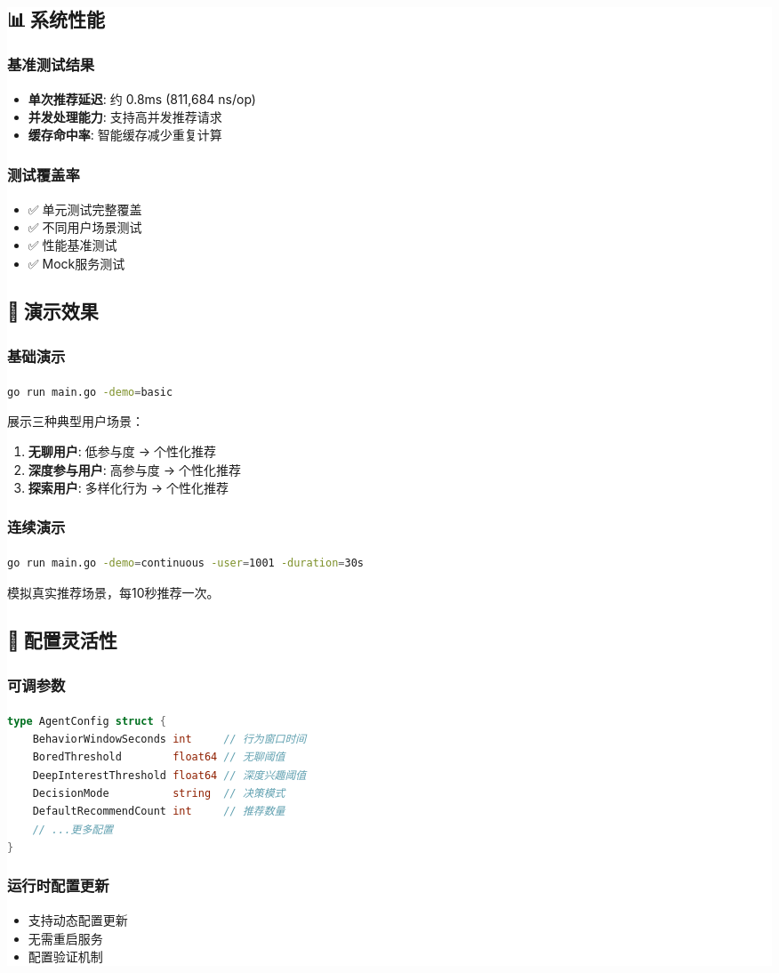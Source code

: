 ## 📊 系统性能

### 基准测试结果
- **单次推荐延迟**: 约 0.8ms (811,684 ns/op)
- **并发处理能力**: 支持高并发推荐请求
- **缓存命中率**: 智能缓存减少重复计算

### 测试覆盖率
- ✅ 单元测试完整覆盖
- ✅ 不同用户场景测试
- ✅ 性能基准测试
- ✅ Mock服务测试

## 🎪 演示效果

### 基础演示
```bash
go run main.go -demo=basic
```
展示三种典型用户场景：
1. **无聊用户**: 低参与度 → 个性化推荐
2. **深度参与用户**: 高参与度 → 个性化推荐  
3. **探索用户**: 多样化行为 → 个性化推荐

### 连续演示
```bash
go run main.go -demo=continuous -user=1001 -duration=30s
```
模拟真实推荐场景，每10秒推荐一次。

## 🔧 配置灵活性

### 可调参数
```go
type AgentConfig struct {
    BehaviorWindowSeconds int     // 行为窗口时间
    BoredThreshold        float64 // 无聊阈值
    DeepInterestThreshold float64 // 深度兴趣阈值
    DecisionMode          string  // 决策模式
    DefaultRecommendCount int     // 推荐数量
    // ...更多配置
}
```

### 运行时配置更新
- 支持动态配置更新
- 无需重启服务
- 配置验证机制
